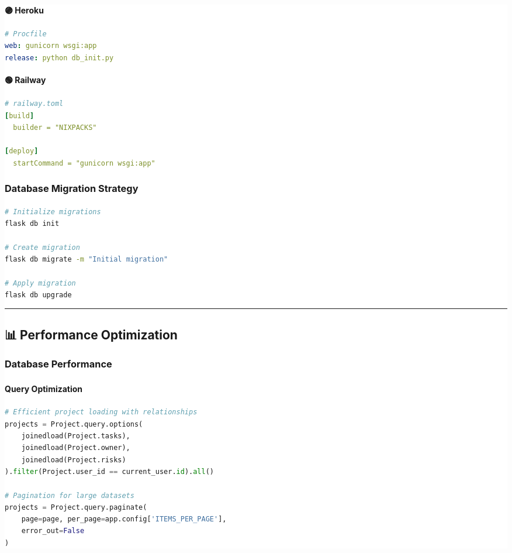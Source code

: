 ```yaml
```

#### **🟣 Heroku**
```yaml
# Procfile
web: gunicorn wsgi:app
release: python db_init.py
```

#### **🟢 Railway**
```yaml
# railway.toml
[build]
  builder = "NIXPACKS"

[deploy]
  startCommand = "gunicorn wsgi:app"
```

### **Database Migration Strategy**

```bash
# Initialize migrations
flask db init

# Create migration
flask db migrate -m "Initial migration"

# Apply migration
flask db upgrade
```

---

## 📊 Performance Optimization

### **Database Performance**

#### **Query Optimization**
```python
# Efficient project loading with relationships
projects = Project.query.options(
    joinedload(Project.tasks),
    joinedload(Project.owner),
    joinedload(Project.risks)
).filter(Project.user_id == current_user.id).all()

# Pagination for large datasets
projects = Project.query.paginate(
    page=page, per_page=app.config['ITEMS_PER_PAGE'],
    error_out=False
)
```
